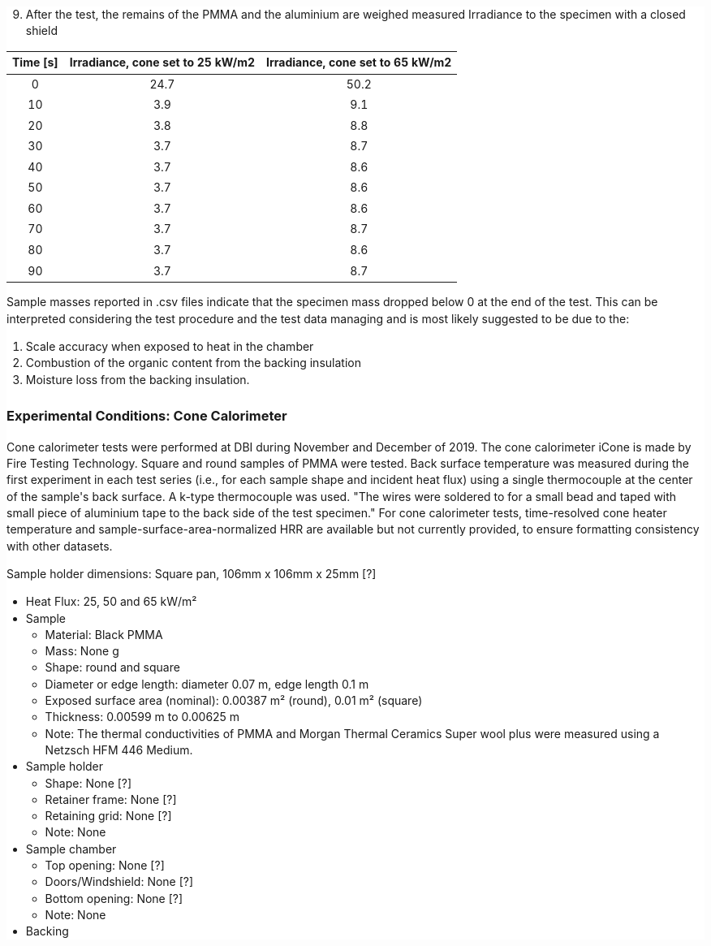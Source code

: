 9) After the test, the remains of the PMMA and the aluminium are weighed
measured Irradiance to the specimen with a closed shield

|Time [s] | Irradiance, cone set to 25 kW/m2 | Irradiance, cone set to 65 kW/m2 |
|:---:|:---:|:---:|
|  0 | 24.7 | 50.2 |
| 10 |  3.9 |  9.1 |
| 20 |  3.8 |  8.8 |
| 30 |  3.7 |  8.7 |
| 40 |  3.7 |  8.6 |
| 50 |  3.7 |  8.6 |
| 60 |  3.7 |  8.6 |
| 70 |  3.7 |  8.7 |
| 80 |  3.7 |  8.6 |
| 90 |  3.7 |  8.7 |

Sample masses reported in .csv files indicate that the specimen mass dropped below 0 at the end of the test. This can be interpreted considering the test procedure and the test data managing and is most likely suggested to be due to the:
1) Scale accuracy when exposed to heat in the chamber
2) Combustion of the organic content from the backing insulation
3) Moisture loss from the backing insulation.



### Experimental Conditions: Cone Calorimeter
Cone calorimeter tests were performed at DBI during November and December of 2019. The cone calorimeter iCone is made by Fire Testing Technology. Square and round samples of PMMA were tested. Back surface temperature was measured during the first experiment in each test series (i.e., for each sample shape and incident heat flux) using a single thermocouple at the center of the sample's back surface.  A k-type thermocouple was used. "The wires were soldered to for a small bead and taped with small piece of aluminium tape to the back side of the test specimen."
For cone calorimeter tests, time-resolved cone heater temperature and sample-surface-area-normalized HRR are available but not currently provided, to ensure formatting consistency with other datasets.

Sample holder dimensions: Square pan, 106mm x 106mm x 25mm [?]


* Heat Flux: 25, 50 and 65 kW/m²
* Sample
  - Material: Black PMMA
  - Mass: None g
  - Shape: round and square
  - Diameter or edge length: diameter 0.07 m, edge length 0.1 m
  - Exposed surface area (nominal): 0.00387 m² (round), 0.01 m² (square)
  - Thickness: 0.00599 m to 0.00625 m
  - Note: The thermal conductivities of PMMA and  Morgan Thermal Ceramics Super wool plus were measured using a Netzsch HFM 446 Medium.
* Sample holder
  - Shape: None [?]
  - Retainer frame: None [?]
  - Retaining grid: None [?]
  - Note: None
* Sample chamber
  - Top opening: None [?]
  - Doors/Windshield: None [?]
  - Bottom opening: None [?]
  - Note: None
* Backing